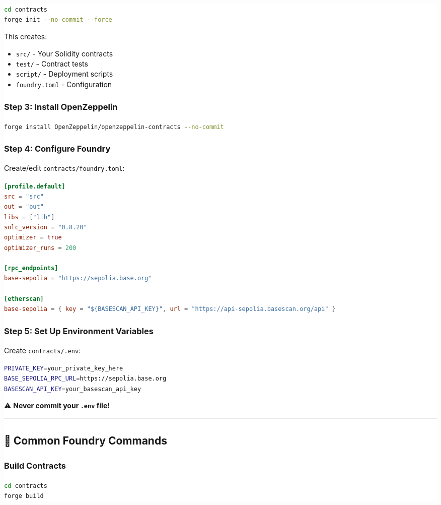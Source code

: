 ```bash
cd contracts
forge init --no-commit --force
```

This creates:
- `src/` - Your Solidity contracts
- `test/` - Contract tests
- `script/` - Deployment scripts
- `foundry.toml` - Configuration

### Step 3: Install OpenZeppelin

```bash
forge install OpenZeppelin/openzeppelin-contracts --no-commit
```

### Step 4: Configure Foundry

Create/edit `contracts/foundry.toml`:

```toml
[profile.default]
src = "src"
out = "out"
libs = ["lib"]
solc_version = "0.8.20"
optimizer = true
optimizer_runs = 200

[rpc_endpoints]
base-sepolia = "https://sepolia.base.org"

[etherscan]
base-sepolia = { key = "${BASESCAN_API_KEY}", url = "https://api-sepolia.basescan.org/api" }
```

### Step 5: Set Up Environment Variables

Create `contracts/.env`:

```bash
PRIVATE_KEY=your_private_key_here
BASE_SEPOLIA_RPC_URL=https://sepolia.base.org
BASESCAN_API_KEY=your_basescan_api_key
```

⚠️ **Never commit your `.env` file!**

---

## 🔨 Common Foundry Commands

### Build Contracts
```bash
cd contracts
forge build
```
